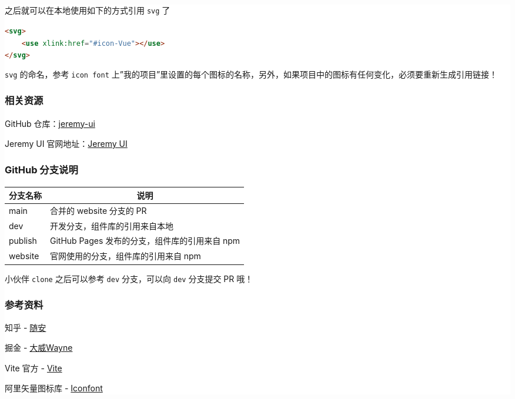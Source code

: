 之后就可以在本地使用如下的方式引用 `svg` 了

```html
<svg>
    <use xlink:href="#icon-Vue"></use>
</svg>
```

`svg` 的命名，参考 `icon font` 上”我的项目”里设置的每个图标的名称，另外，如果项目中的图标有任何变化，必须要重新生成引用链接！

### 相关资源

GitHub 仓库：[jeremy-ui](https://github.com/JeremyWu917/jeremy-ui)

Jeremy UI 官网地址：[Jeremy UI](https://ui.jeremywu.top/#/)

### GitHub 分支说明

| 分支名称 | 说明                                 |
| -------- | ------------------------------------ |
| main     | 合并的 website 分支的 PR                 |
| dev      | 开发分支，组件库的引用来自本地       |
| publish  | GitHub Pages 发布的分支，组件库的引用来自 npm              |
| website  | 官网使用的分支，组件库的引用来自 npm |

小伙伴 `clone` 之后可以参考 `dev` 分支，可以向 `dev` 分支提交 PR 哦！

### 参考资料

知乎 - [随安](https://zhuanlan.zhihu.com/p/392008705) 

掘金 - [大威Wayne](https://juejin.cn/post/6987562123182211080)

Vite 官方 - [Vite](https://cn.vitejs.dev/guide/)

阿里矢量图标库 - [Iconfont](https://www.iconfont.cn/home/index?spm=a313x.7781069.1998910419.2)
